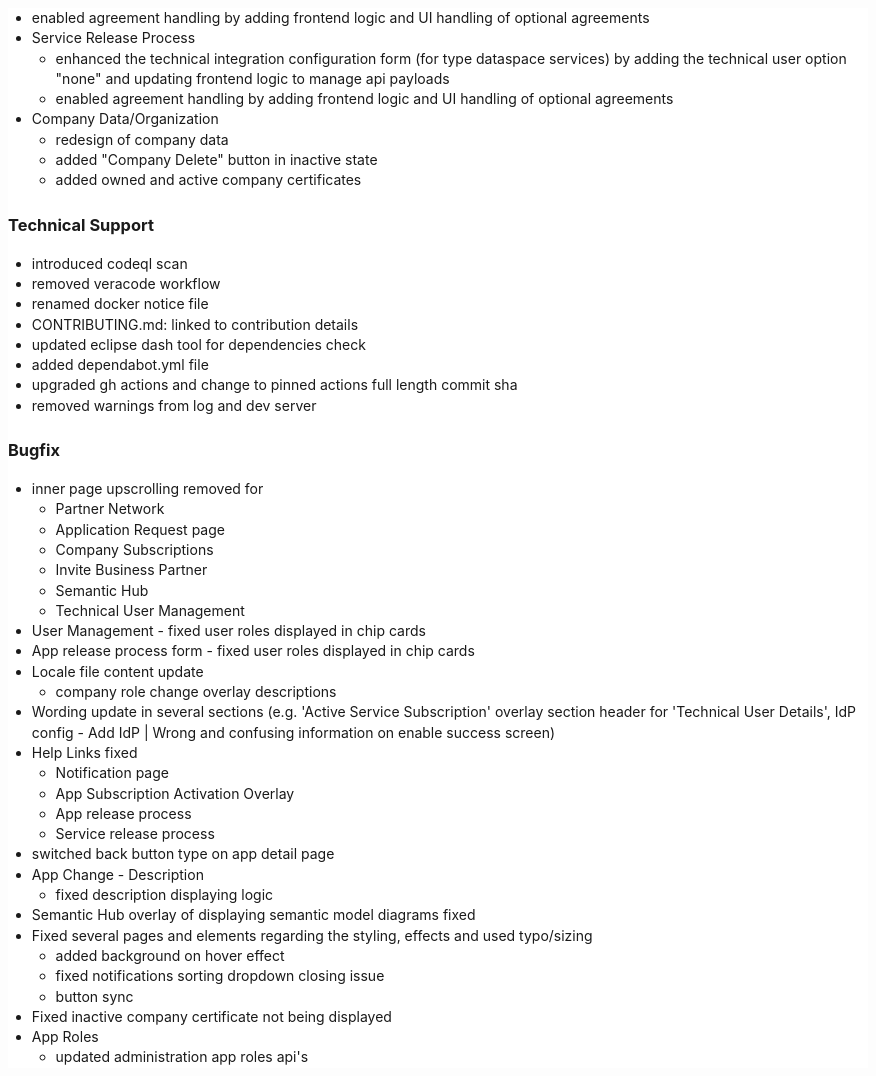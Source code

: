   - enabled agreement handling by adding frontend logic and UI handling of optional agreements
- Service Release Process
  - enhanced the technical integration configuration form (for type dataspace services) by adding the technical user option "none" and updating frontend logic to manage api payloads
  - enabled agreement handling by adding frontend logic and UI handling of optional agreements
- Company Data/Organization
  - redesign of company data
  - added "Company Delete" button in inactive state
  - added owned and active company certificates

### Technical Support

- introduced codeql scan
- removed veracode workflow
- renamed docker notice file
- CONTRIBUTING.md: linked to contribution details
- updated eclipse dash tool for dependencies check
- added dependabot.yml file
- upgraded gh actions and change to pinned actions full length commit sha
- removed warnings from log and dev server

### Bugfix

- inner page upscrolling removed for
  - Partner Network
  - Application Request page
  - Company Subscriptions
  - Invite Business Partner
  - Semantic Hub
  - Technical User Management
- User Management - fixed user roles displayed in chip cards
- App release process form - fixed user roles displayed in chip cards
- Locale file content update
  - company role change overlay descriptions
- Wording update in several sections (e.g. 'Active Service Subscription' overlay section header for 'Technical User Details', IdP config - Add IdP | Wrong and confusing information on enable success screen)
- Help Links fixed
  - Notification page
  - App Subscription Activation Overlay
  - App release process
  - Service release process
- switched back button type on app detail page
- App Change - Description
  - fixed description displaying logic
- Semantic Hub overlay of displaying semantic model diagrams fixed
- Fixed several pages and elements regarding the styling, effects and used typo/sizing
  - added background on hover effect
  - fixed notifications sorting dropdown closing issue
  - button sync
- Fixed inactive company certificate not being displayed
- App Roles
  - updated administration app roles api's
